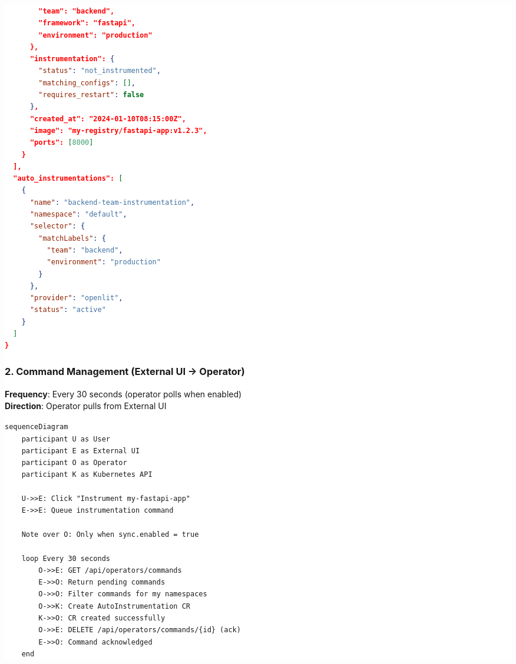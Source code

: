 ```json
        "team": "backend",
        "framework": "fastapi",
        "environment": "production"
      },
      "instrumentation": {
        "status": "not_instrumented",
        "matching_configs": [],
        "requires_restart": false
      },
      "created_at": "2024-01-10T08:15:00Z",
      "image": "my-registry/fastapi-app:v1.2.3",
      "ports": [8000]
    }
  ],
  "auto_instrumentations": [
    {
      "name": "backend-team-instrumentation",
      "namespace": "default",
      "selector": {
        "matchLabels": {
          "team": "backend",
          "environment": "production"
        }
      },
      "provider": "openlit",
      "status": "active"
    }
  ]
}
```

### **2. Command Management (External UI → Operator)**
**Frequency**: Every 30 seconds (operator polls when enabled)  
**Direction**: Operator pulls from External UI

```mermaid
sequenceDiagram
    participant U as User
    participant E as External UI
    participant O as Operator
    participant K as Kubernetes API

    U->>E: Click "Instrument my-fastapi-app"
    E->>E: Queue instrumentation command
    
    Note over O: Only when sync.enabled = true
    
    loop Every 30 seconds
        O->>E: GET /api/operators/commands
        E->>O: Return pending commands
        O->>O: Filter commands for my namespaces
        O->>K: Create AutoInstrumentation CR
        K->>O: CR created successfully
        O->>E: DELETE /api/operators/commands/{id} (ack)
        E->>O: Command acknowledged
    end
```
